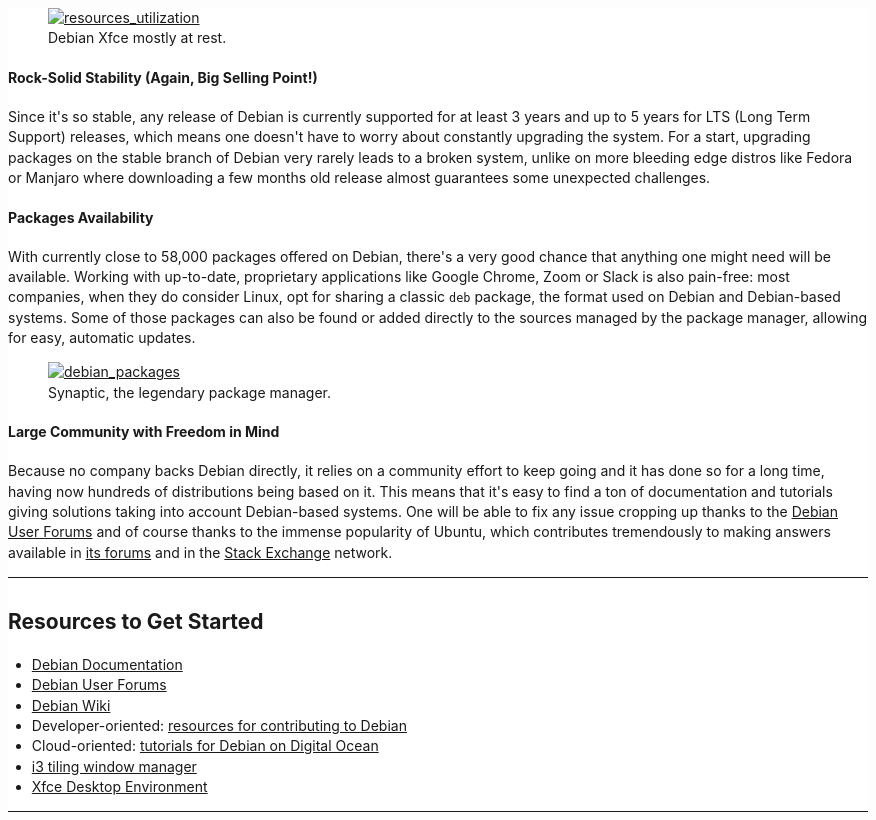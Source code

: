 <figure>
    <a href="{static}/images/posts/0020_stable_system_debian/resources_utilization.png"><img src="{static}/images/posts/0020_stable_system_debian/resources_utilization.png" alt="resources_utilization" class="max-size-img-post"></a>
    <figcaption>Debian Xfce mostly at rest.</figcaption>
</figure>

#### Rock-Solid Stability (Again, Big Selling Point!)

Since it's so stable, any release of Debian is currently supported for at least 3 years and up to 5 years for LTS (Long Term Support) releases, which means one doesn't have to worry about constantly upgrading the system. For a start, upgrading packages on the stable branch of Debian very rarely leads to a broken system, unlike on more bleeding edge distros like Fedora or Manjaro where downloading a few months old release almost guarantees some unexpected challenges.

#### Packages Availability

With currently close to 58,000 packages offered on Debian, there's a very good chance that anything one might need will be available. Working with up-to-date, proprietary applications like Google Chrome, Zoom or Slack is also pain-free: most companies, when they do consider Linux, opt for sharing a classic `deb` package, the format used on Debian and Debian-based systems. Some of those packages can also be found or added directly to the sources managed by the package manager, allowing for easy, automatic updates.

<figure>
    <a href="{static}/images/posts/0020_stable_system_debian/debian_packages.png"><img src="{static}/images/posts/0020_stable_system_debian/debian_packages.png" alt="debian_packages" class="max-size-img-post"></a>
    <figcaption>Synaptic, the legendary package manager.</figcaption>
</figure>

#### Large Community with Freedom in Mind

Because no company backs Debian directly, it relies on a community effort to keep going and it has done so for a long time, having now hundreds of distributions being based on it. This means that it's easy to find a ton of documentation and tutorials giving solutions taking into account Debian-based systems. One will be able to fix any issue cropping up thanks to the [Debian User Forums](http://forums.debian.net/) and of course thanks to the immense popularity of Ubuntu, which contributes tremendously to making answers available in [its forums](https://ubuntuforums.org/) and in the [Stack Exchange](https://askubuntu.com/) network.

---

## Resources to Get Started

-   [Debian Documentation](https://www.debian.org/doc/)
-   [Debian User Forums](http://forums.debian.net/)
-   [Debian Wiki](https://wiki.debian.org/)
-   Developer-oriented: [resources for contributing to Debian](https://www.debian.org/doc/manuals/developers-reference/resources.html)
-   Cloud-oriented: [tutorials for Debian on Digital Ocean](https://www.digitalocean.com/community/tags/debian)
-   [i3 tiling window manager](https://i3wm.org/)
-   [Xfce Desktop Environment](https://www.xfce.org/)

---
